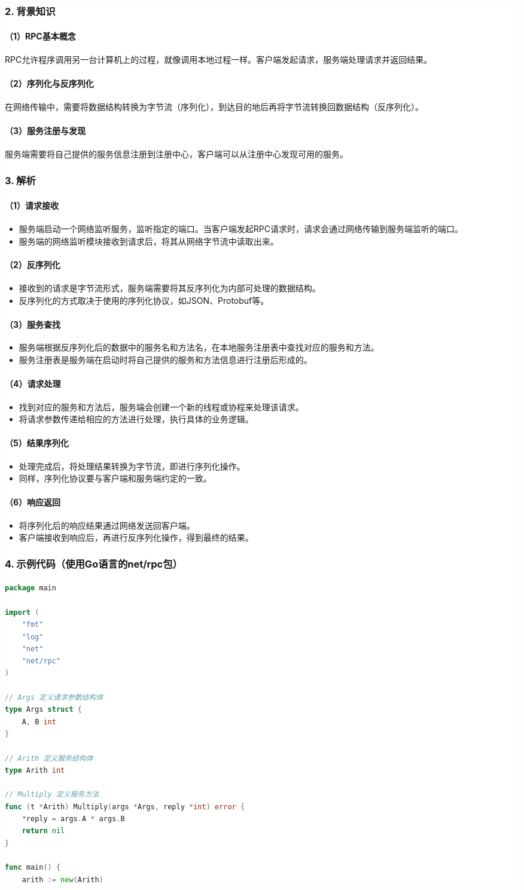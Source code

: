 ### 2. 背景知识
#### （1）RPC基本概念
RPC允许程序调用另一台计算机上的过程，就像调用本地过程一样。客户端发起请求，服务端处理请求并返回结果。

#### （2）序列化与反序列化
在网络传输中，需要将数据结构转换为字节流（序列化），到达目的地后再将字节流转换回数据结构（反序列化）。

#### （3）服务注册与发现
服务端需要将自己提供的服务信息注册到注册中心，客户端可以从注册中心发现可用的服务。

### 3. 解析
#### （1）请求接收
- 服务端启动一个网络监听服务，监听指定的端口。当客户端发起RPC请求时，请求会通过网络传输到服务端监听的端口。
- 服务端的网络监听模块接收到请求后，将其从网络字节流中读取出来。

#### （2）反序列化
- 接收到的请求是字节流形式，服务端需要将其反序列化为内部可处理的数据结构。
- 反序列化的方式取决于使用的序列化协议，如JSON、Protobuf等。

#### （3）服务查找
- 服务端根据反序列化后的数据中的服务名和方法名，在本地服务注册表中查找对应的服务和方法。
- 服务注册表是服务端在启动时将自己提供的服务和方法信息进行注册后形成的。

#### （4）请求处理
- 找到对应的服务和方法后，服务端会创建一个新的线程或协程来处理该请求。
- 将请求参数传递给相应的方法进行处理，执行具体的业务逻辑。

#### （5）结果序列化
- 处理完成后，将处理结果转换为字节流，即进行序列化操作。
- 同样，序列化协议要与客户端和服务端约定的一致。

#### （6）响应返回
- 将序列化后的响应结果通过网络发送回客户端。
- 客户端接收到响应后，再进行反序列化操作，得到最终的结果。

### 4. 示例代码（使用Go语言的net/rpc包）
```go
package main

import (
    "fmt"
    "log"
    "net"
    "net/rpc"
)

// Args 定义请求参数结构体
type Args struct {
    A, B int
}

// Arith 定义服务结构体
type Arith int

// Multiply 定义服务方法
func (t *Arith) Multiply(args *Args, reply *int) error {
    *reply = args.A * args.B
    return nil
}

func main() {
    arith := new(Arith)
```